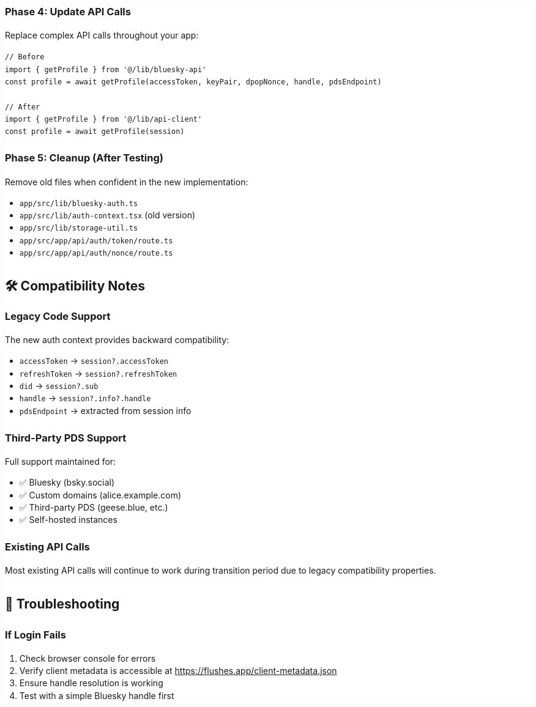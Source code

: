 ### Phase 4: Update API Calls
Replace complex API calls throughout your app:

```tsx
// Before
import { getProfile } from '@/lib/bluesky-api'
const profile = await getProfile(accessToken, keyPair, dpopNonce, handle, pdsEndpoint)

// After  
import { getProfile } from '@/lib/api-client'
const profile = await getProfile(session)
```

### Phase 5: Cleanup (After Testing)
Remove old files when confident in the new implementation:
- `app/src/lib/bluesky-auth.ts`
- `app/src/lib/auth-context.tsx` (old version)
- `app/src/lib/storage-util.ts`
- `app/src/app/api/auth/token/route.ts`
- `app/src/app/api/auth/nonce/route.ts`

## 🛠 Compatibility Notes

### **Legacy Code Support**
The new auth context provides backward compatibility:
- `accessToken` → `session?.accessToken`
- `refreshToken` → `session?.refreshToken`
- `did` → `session?.sub`
- `handle` → `session?.info?.handle`
- `pdsEndpoint` → extracted from session info

### **Third-Party PDS Support**
Full support maintained for:
- ✅ Bluesky (bsky.social)
- ✅ Custom domains (alice.example.com)
- ✅ Third-party PDS (geese.blue, etc.)
- ✅ Self-hosted instances

### **Existing API Calls**
Most existing API calls will continue to work during transition period due to legacy compatibility properties.

## 🐛 Troubleshooting

### **If Login Fails**
1. Check browser console for errors
2. Verify client metadata is accessible at https://flushes.app/client-metadata.json
3. Ensure handle resolution is working
4. Test with a simple Bluesky handle first
